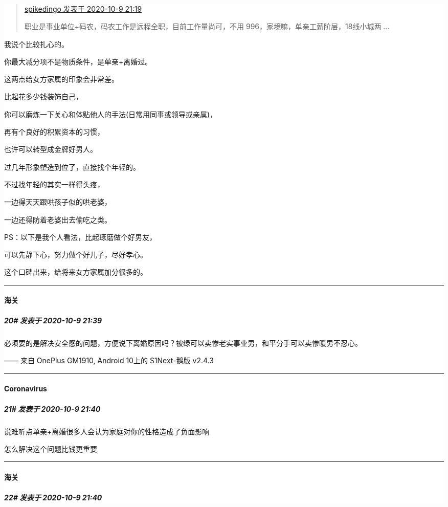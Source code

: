 
<blockquote><a href="httphttps://bbs.saraba1st.com/2b/forum.php?mod=redirect&amp;goto=findpost&amp;pid=49002524&amp;ptid=1964235" target="_blank">spikedingo 发表于 2020-10-9 21:19</a>

职业是事业单位+码农，码农工作是远程全职，目前工作量尚可，不用 996，家境嘛，单亲工薪阶层，18线小城两 ...</blockquote>
我说个比较扎心的。

你最大减分项不是物质条件，是单亲+离婚过。

这两点给女方家属的印象会非常差。


比起花多少钱装饰自己，

你可以磨炼一下关心和体贴他人的手法(日常用同事或领导或亲属)，

再有个良好的积累资本的习惯，

也许可以转型成金牌好男人。

过几年形象塑造到位了，直接找个年轻的。


不过找年轻的其实一样得头疼，

一边得天天跟哄孩子似的哄老婆，

一边还得防着老婆出去偷吃之类。


PS：以下是我个人看法，比起琢磨做个好男友，

可以先静下心，努力做个好儿子，尽好孝心。

这个口碑出来，给将来女方家属加分很多的。


-----

####  海关  
##### 20#       发表于 2020-10-9 21:39


必须要的是解决安全感的问题，方便说下离婚原因吗？被绿可以卖惨老实事业男，和平分手可以卖惨暖男不忍心。

—— 来自 OnePlus GM1910, Android 10上的 [S1Next-鹅版](https://github.com/ykrank/S1-Next/releases) v2.4.3


-----

####  Coronavirus  
##### 21#       发表于 2020-10-9 21:40


说难听点单亲+离婚很多人会认为家庭对你的性格造成了负面影响

怎么解决这个问题比钱更重要


-----

####  海关  
##### 22#       发表于 2020-10-9 21:40
